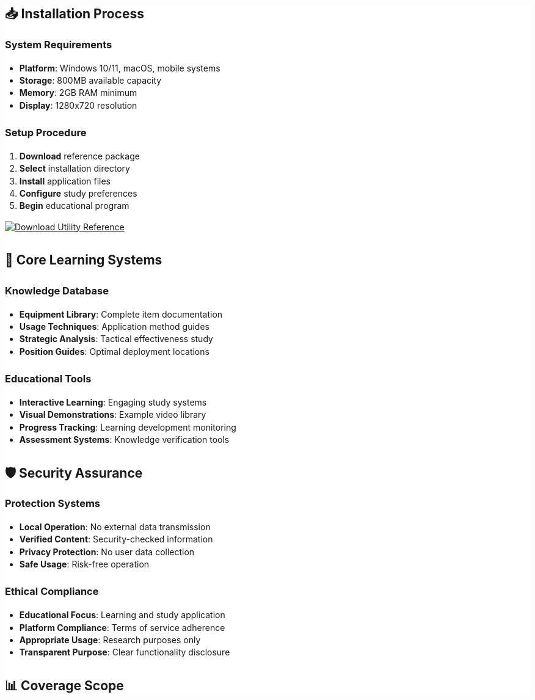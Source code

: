 ## 📥 Installation Process

### System Requirements
- **Platform**: Windows 10/11, macOS, mobile systems
- **Storage**: 800MB available capacity
- **Memory**: 2GB RAM minimum
- **Display**: 1280x720 resolution

### Setup Procedure
1. **Download** reference package
2. **Select** installation directory
3. **Install** application files
4. **Configure** study preferences
5. **Begin** educational program

[![Download Utility Reference](https://img.shields.io/badge/Download-Utility_Reference-orange?style=for-the-badge&logo=book)](https://yoursite.com/download/cs2-utility-reference)

## 🔧 Core Learning Systems

### Knowledge Database
- **Equipment Library**: Complete item documentation
- **Usage Techniques**: Application method guides
- **Strategic Analysis**: Tactical effectiveness study
- **Position Guides**: Optimal deployment locations

### Educational Tools
- **Interactive Learning**: Engaging study systems
- **Visual Demonstrations**: Example video library
- **Progress Tracking**: Learning development monitoring
- **Assessment Systems**: Knowledge verification tools

## 🛡️ Security Assurance

### Protection Systems
- **Local Operation**: No external data transmission
- **Verified Content**: Security-checked information
- **Privacy Protection**: No user data collection
- **Safe Usage**: Risk-free operation

### Ethical Compliance
- **Educational Focus**: Learning and study application
- **Platform Compliance**: Terms of service adherence
- **Appropriate Usage**: Research purposes only
- **Transparent Purpose**: Clear functionality disclosure

## 📊 Coverage Scope
